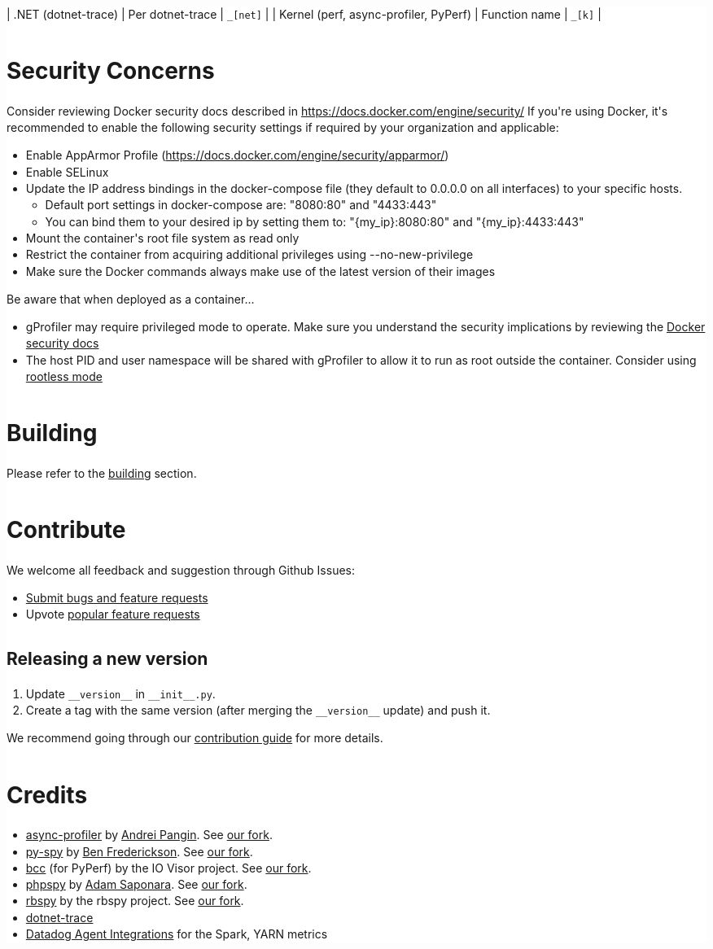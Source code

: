 | .NET (dotnet-trace)                   | Per dotnet-trace                                                                                                                                                                        | `_[net]`                                                                                                 |
| Kernel (perf, async-profiler, PyPerf) | Function name                                                                                                                                                                           | `_[k]`                                                                                                   |

# Security Concerns

Consider reviewing Docker security docs described in https://docs.docker.com/engine/security/
If you're using Docker, it's recommended to enable the following security settings if required by your organization and applicable:
* Enable AppArmor Profile (https://docs.docker.com/engine/security/apparmor/)
* Enable SELinux 
* Update the IP address bindings in the docker-compose file (they default to 0.0.0.0 on all interfaces) to your specific hosts.  
  * Default port settings in docker-compose are: "8080:80" and "4433:443"
  * You can bind them to your desired ip by setting them to: "{my_ip}:8080:80" and "{my_ip}:4433:443"
* Mount the container's root file system as read only
* Restrict the container from acquiring additional privileges using --no-new-privilege
* Make sure the Docker commands always make use of the latest version of their images

Be aware that when deployed as a container...

* gProfiler may require privileged mode to operate.  Make sure you understand the security implications by reviewing the [Docker security docs](https://docs.docker.com/engine/security/) 
* The host PID and user namespace will be shared with gProfiler to allow it to run as root outside the container.  Consider using [rootless mode](#rootless-mode)


# Building

Please refer to the [building](./CONTRIBUTING.md#building) section.

# Contribute
We welcome all feedback and suggestion through Github Issues:
* [Submit bugs and feature requests](https://github.com/intel/gprofiler/issues)
* Upvote [popular feature requests](https://github.com/intel/gprofiler/issues?q=is%3Aopen+is%3Aissue+label%3Aenhancement+sort%3Areactions-%2B1-desc+)

## Releasing a new version
1. Update `__version__` in `__init__.py`.
2. Create a tag with the same version (after merging the `__version__` update) and push it.

We recommend going through our [contribution guide](./CONTRIBUTING.md) for more details.

# Credits
* [async-profiler](https://github.com/jvm-profiling-tools/async-profiler) by [Andrei Pangin](https://github.com/apangin). See [our fork](https://github.com/Granulate/async-profiler).
* [py-spy](https://github.com/benfred/py-spy) by [Ben Frederickson](https://github.com/benfred). See [our fork](https://github.com/Granulate/py-spy).
* [bcc](https://github.com/iovisor/bcc) (for PyPerf) by the IO Visor project. See [our fork](https://github.com/Granulate/bcc).
* [phpspy](https://github.com/adsr/phpspy) by [Adam Saponara](https://github.com/adsr). See [our fork](https://github.com/Granulate/phpspy).
* [rbspy](https://github.com/rbspy/rbspy) by the rbspy project. See [our fork](https://github.com/Granulate/rbspy).
* [dotnet-trace](https://github.com/dotnet/diagnostics/tree/main/src/Tools/dotnet-trace)
* [Datadog Agent Integrations](https://github.com/DataDog/integrations-core) for the Spark, YARN metrics
